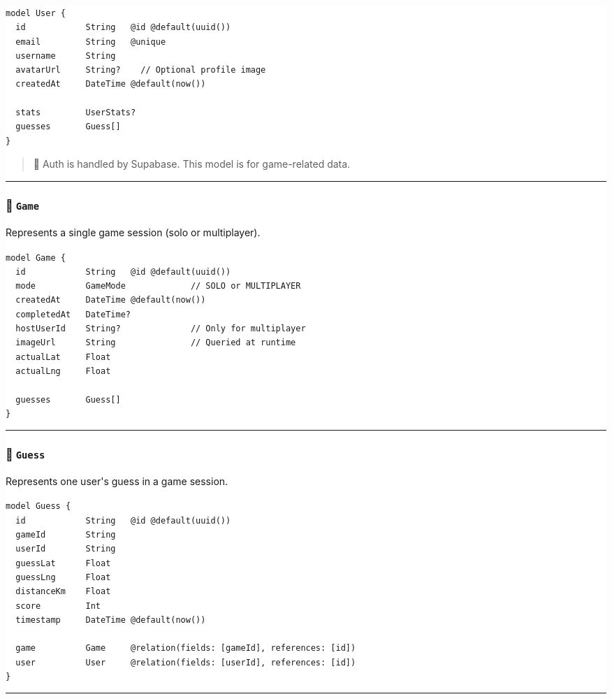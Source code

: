 ```prisma
model User {
  id            String   @id @default(uuid())
  email         String   @unique
  username      String
  avatarUrl     String?    // Optional profile image
  createdAt     DateTime @default(now())

  stats         UserStats?
  guesses       Guess[]
}
```

> 🛂 Auth is handled by Supabase. This model is for game-related data.

---

### 🧩 `Game`

Represents a single game session (solo or multiplayer).

```prisma
model Game {
  id            String   @id @default(uuid())
  mode          GameMode             // SOLO or MULTIPLAYER
  createdAt     DateTime @default(now())
  completedAt   DateTime?
  hostUserId    String?              // Only for multiplayer
  imageUrl      String               // Queried at runtime
  actualLat     Float
  actualLng     Float

  guesses       Guess[]
}
```

---

### 📍 `Guess`

Represents one user's guess in a game session.

```prisma
model Guess {
  id            String   @id @default(uuid())
  gameId        String
  userId        String
  guessLat      Float
  guessLng      Float
  distanceKm    Float
  score         Int
  timestamp     DateTime @default(now())

  game          Game     @relation(fields: [gameId], references: [id])
  user          User     @relation(fields: [userId], references: [id])
}
```

---